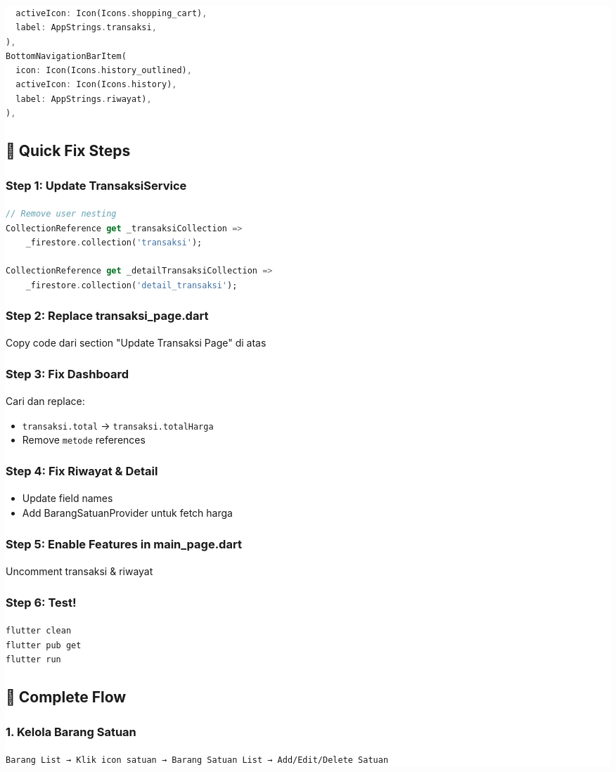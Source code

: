```dart
  activeIcon: Icon(Icons.shopping_cart),
  label: AppStrings.transaksi,
),
BottomNavigationBarItem(
  icon: Icon(Icons.history_outlined),
  activeIcon: Icon(Icons.history),
  label: AppStrings.riwayat),
),
```

## 📝 Quick Fix Steps

### Step 1: Update TransaksiService
```dart
// Remove user nesting
CollectionReference get _transaksiCollection => 
    _firestore.collection('transaksi');
    
CollectionReference get _detailTransaksiCollection =>
    _firestore.collection('detail_transaksi');
```

### Step 2: Replace transaksi_page.dart
Copy code dari section "Update Transaksi Page" di atas

### Step 3: Fix Dashboard
Cari dan replace:
- `transaksi.total` → `transaksi.totalHarga`
- Remove `metode` references

### Step 4: Fix Riwayat & Detail
- Update field names
- Add BarangSatuanProvider untuk fetch harga

### Step 5: Enable Features in main_page.dart
Uncomment transaksi & riwayat

### Step 6: Test!
```bash
flutter clean
flutter pub get
flutter run
```

## 🎯 Complete Flow

### 1. Kelola Barang Satuan
```
Barang List → Klik icon satuan → Barang Satuan List → Add/Edit/Delete Satuan
```
